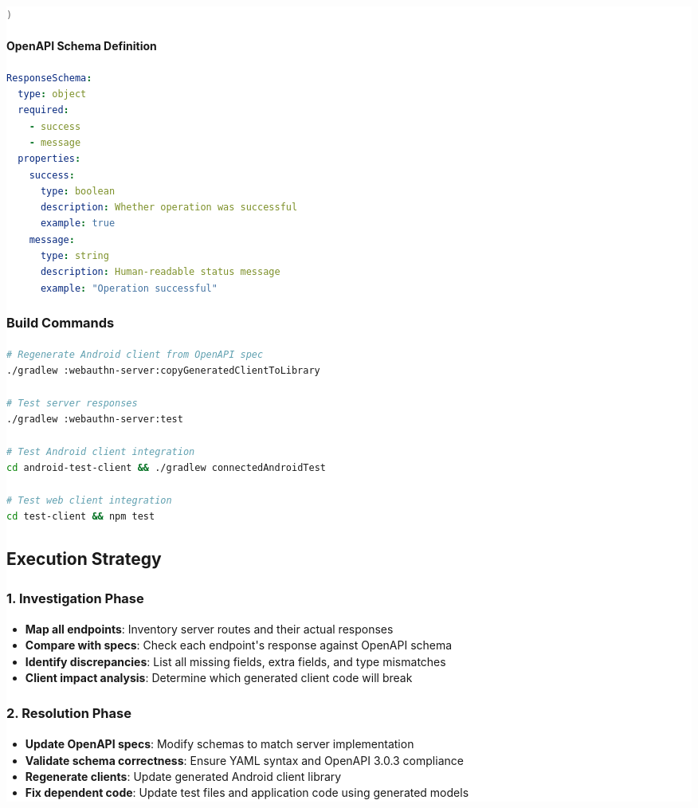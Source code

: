 ```kotlin
)
```

#### OpenAPI Schema Definition

```yaml
ResponseSchema:
  type: object
  required:
    - success
    - message
  properties:
    success:
      type: boolean
      description: Whether operation was successful
      example: true
    message:
      type: string
      description: Human-readable status message
      example: "Operation successful"
```

### Build Commands

```bash
# Regenerate Android client from OpenAPI spec
./gradlew :webauthn-server:copyGeneratedClientToLibrary

# Test server responses
./gradlew :webauthn-server:test

# Test Android client integration
cd android-test-client && ./gradlew connectedAndroidTest

# Test web client integration
cd test-client && npm test
```

## Execution Strategy

### 1. Investigation Phase

- **Map all endpoints**: Inventory server routes and their actual responses
- **Compare with specs**: Check each endpoint's response against OpenAPI schema
- **Identify discrepancies**: List all missing fields, extra fields, and type mismatches
- **Client impact analysis**: Determine which generated client code will break

### 2. Resolution Phase

- **Update OpenAPI specs**: Modify schemas to match server implementation
- **Validate schema correctness**: Ensure YAML syntax and OpenAPI 3.0.3 compliance
- **Regenerate clients**: Update generated Android client library
- **Fix dependent code**: Update test files and application code using generated models

